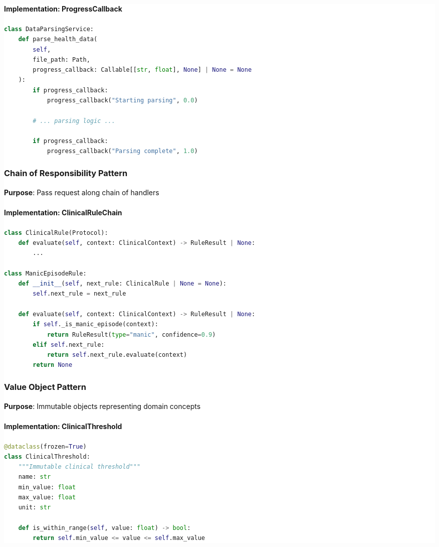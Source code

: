 #### Implementation: ProgressCallback
```python
class DataParsingService:
    def parse_health_data(
        self, 
        file_path: Path,
        progress_callback: Callable[[str, float], None] | None = None
    ):
        if progress_callback:
            progress_callback("Starting parsing", 0.0)
        
        # ... parsing logic ...
        
        if progress_callback:
            progress_callback("Parsing complete", 1.0)
```

### Chain of Responsibility Pattern
**Purpose**: Pass request along chain of handlers

#### Implementation: ClinicalRuleChain
```python
class ClinicalRule(Protocol):
    def evaluate(self, context: ClinicalContext) -> RuleResult | None:
        ...

class ManicEpisodeRule:
    def __init__(self, next_rule: ClinicalRule | None = None):
        self.next_rule = next_rule
    
    def evaluate(self, context: ClinicalContext) -> RuleResult | None:
        if self._is_manic_episode(context):
            return RuleResult(type="manic", confidence=0.9)
        elif self.next_rule:
            return self.next_rule.evaluate(context)
        return None
```

### Value Object Pattern
**Purpose**: Immutable objects representing domain concepts

#### Implementation: ClinicalThreshold
```python
@dataclass(frozen=True)
class ClinicalThreshold:
    """Immutable clinical threshold"""
    name: str
    min_value: float
    max_value: float
    unit: str
    
    def is_within_range(self, value: float) -> bool:
        return self.min_value <= value <= self.max_value
```

